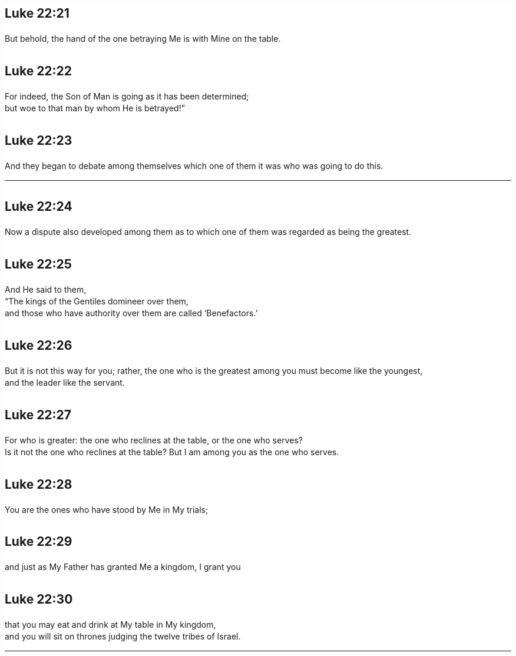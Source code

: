 
## Luke 22:21

But behold, the hand of the one betraying Me is with Mine on the table.

## Luke 22:22

For indeed, the Son of Man is going as it has been determined;  
but woe to that man by whom He is betrayed!”

## Luke 22:23

And they began to debate among themselves which one of them it was who was going to do this.

---

## Luke 22:24

Now a dispute also developed among them as to which one of them was regarded as being the greatest.

## Luke 22:25

And He said to them,  
“The kings of the Gentiles domineer over them,  
and those who have authority over them are called ‘Benefactors.’

## Luke 22:26

But it is not this way for you; rather, the one who is the greatest among you must become like the youngest,  
and the leader like the servant.

## Luke 22:27

For who is greater: the one who reclines at the table, or the one who serves?  
Is it not the one who reclines at the table? But I am among you as the one who serves.

## Luke 22:28

You are the ones who have stood by Me in My trials;

## Luke 22:29

and just as My Father has granted Me a kingdom, I grant you

## Luke 22:30

that you may eat and drink at My table in My kingdom,  
and you will sit on thrones judging the twelve tribes of Israel.

---